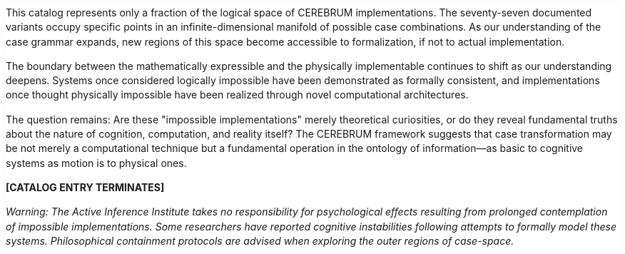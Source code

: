 This catalog represents only a fraction of the logical space of CEREBRUM implementations. The seventy-seven documented variants occupy specific points in an infinite-dimensional manifold of possible case combinations. As our understanding of the case grammar expands, new regions of this space become accessible to formalization, if not to actual implementation.

The boundary between the mathematically expressible and the physically implementable continues to shift as our understanding deepens. Systems once considered logically impossible have been demonstrated as formally consistent, and implementations once thought physically impossible have been realized through novel computational architectures.

The question remains: Are these "impossible implementations" merely theoretical curiosities, or do they reveal fundamental truths about the nature of cognition, computation, and reality itself? The CEREBRUM framework suggests that case transformation may be not merely a computational technique but a fundamental operation in the ontology of information—as basic to cognitive systems as motion is to physical ones.

**[CATALOG ENTRY TERMINATES]**

*Warning: The Active Inference Institute takes no responsibility for psychological effects resulting from prolonged contemplation of impossible implementations. Some researchers have reported cognitive instabilities following attempts to formally model these systems. Philosophical containment protocols are advised when exploring the outer regions of case-space.* 
